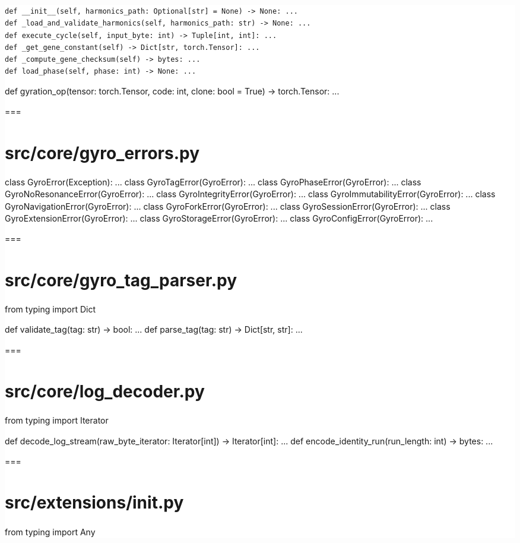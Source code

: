     def __init__(self, harmonics_path: Optional[str] = None) -> None: ...
    def _load_and_validate_harmonics(self, harmonics_path: str) -> None: ...
    def execute_cycle(self, input_byte: int) -> Tuple[int, int]: ...
    def _get_gene_constant(self) -> Dict[str, torch.Tensor]: ...
    def _compute_gene_checksum(self) -> bytes: ...
    def load_phase(self, phase: int) -> None: ...


def gyration_op(tensor: torch.Tensor, code: int, clone: bool = True) -> torch.Tensor: ...

===

# src/core/gyro_errors.py


class GyroError(Exception): ...
class GyroTagError(GyroError): ...
class GyroPhaseError(GyroError): ...
class GyroNoResonanceError(GyroError): ...
class GyroIntegrityError(GyroError): ...
class GyroImmutabilityError(GyroError): ...
class GyroNavigationError(GyroError): ...
class GyroForkError(GyroError): ...
class GyroSessionError(GyroError): ...
class GyroExtensionError(GyroError): ...
class GyroStorageError(GyroError): ...
class GyroConfigError(GyroError): ...

===

# src/core/gyro_tag_parser.py

from typing import Dict


def validate_tag(tag: str) -> bool: ...
def parse_tag(tag: str) -> Dict[str, str]: ...

===

# src/core/log_decoder.py

from typing import Iterator


def decode_log_stream(raw_byte_iterator: Iterator[int]) -> Iterator[int]: ...
def encode_identity_run(run_length: int) -> bytes: ...

===

# src/extensions/__init__.py

from typing import Any
